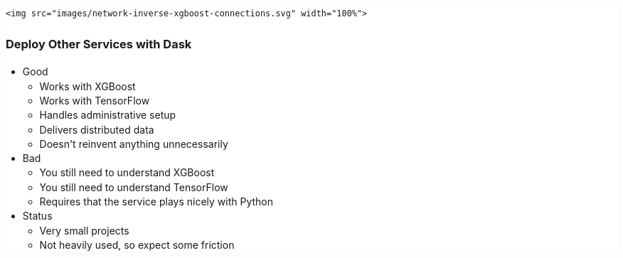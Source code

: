     <img src="images/network-inverse-xgboost-connections.svg" width="100%">
  </div>
</div>


### Deploy Other Services with Dask

-  Good
    -  Works with XGBoost
    -  Works with TensorFlow
    -  Handles administrative setup
    -  Delivers distributed data
    -  Doesn't reinvent anything unnecessarily
-  Bad
    -  You still need to understand XGBoost
    -  You still need to understand TensorFlow
    -  Requires that the service plays nicely with Python
-  Status
    -  Very small projects
    -  Not heavily used, so expect some friction
